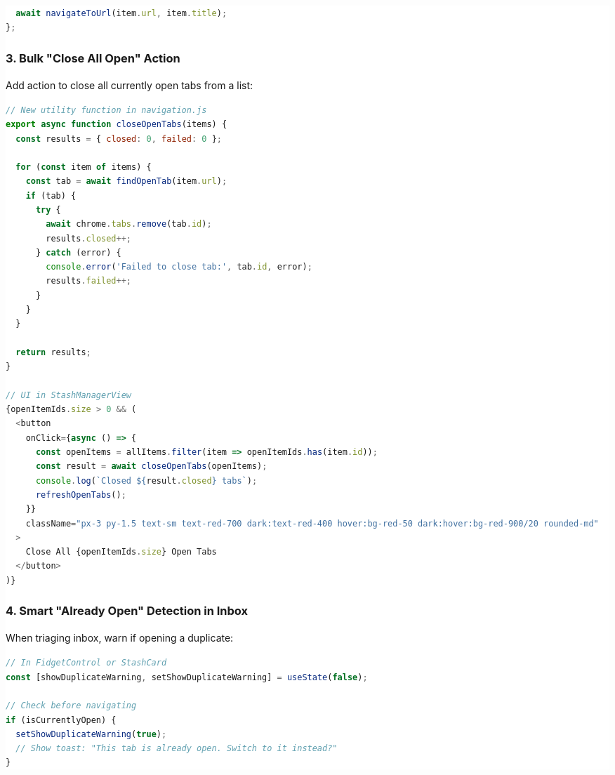 ```javascript
  await navigateToUrl(item.url, item.title);
};
```

### 3. **Bulk "Close All Open" Action**

Add action to close all currently open tabs from a list:

```javascript
// New utility function in navigation.js
export async function closeOpenTabs(items) {
  const results = { closed: 0, failed: 0 };
  
  for (const item of items) {
    const tab = await findOpenTab(item.url);
    if (tab) {
      try {
        await chrome.tabs.remove(tab.id);
        results.closed++;
      } catch (error) {
        console.error('Failed to close tab:', tab.id, error);
        results.failed++;
      }
    }
  }
  
  return results;
}

// UI in StashManagerView
{openItemIds.size > 0 && (
  <button
    onClick={async () => {
      const openItems = allItems.filter(item => openItemIds.has(item.id));
      const result = await closeOpenTabs(openItems);
      console.log(`Closed ${result.closed} tabs`);
      refreshOpenTabs();
    }}
    className="px-3 py-1.5 text-sm text-red-700 dark:text-red-400 hover:bg-red-50 dark:hover:bg-red-900/20 rounded-md"
  >
    Close All {openItemIds.size} Open Tabs
  </button>
)}
```

### 4. **Smart "Already Open" Detection in Inbox**

When triaging inbox, warn if opening a duplicate:

```javascript
// In FidgetControl or StashCard
const [showDuplicateWarning, setShowDuplicateWarning] = useState(false);

// Check before navigating
if (isCurrentlyOpen) {
  setShowDuplicateWarning(true);
  // Show toast: "This tab is already open. Switch to it instead?"
}
```

